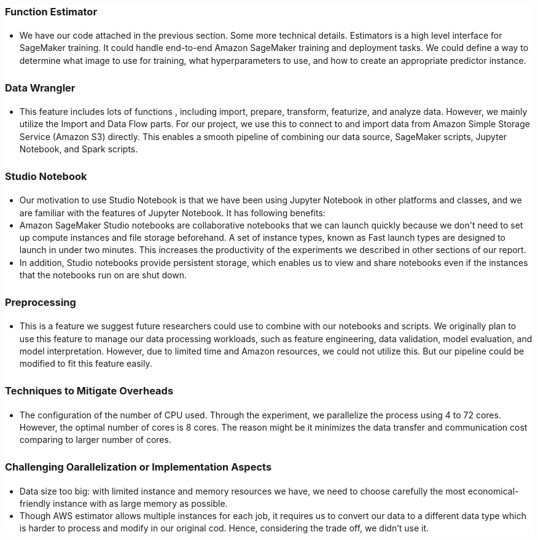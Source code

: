 ### Function Estimator
  * We have our code attached in the previous section. Some more technical details. Estimators is a high level interface for SageMaker training. It could handle end-to-end Amazon SageMaker training and deployment tasks. We could define a way to determine what image to use for training, what hyperparameters to use, and how to create an appropriate predictor instance.

### Data Wrangler
  * This feature includes lots of functions , including import, prepare, transform, featurize, and analyze data. However, we mainly utilize the Import and Data Flow parts. For our project, we use this to connect to and import data from Amazon Simple Storage Service (Amazon S3) directly. This enables a smooth pipeline of combining our data source, SageMaker scripts, Jupyter Notebook, and Spark scripts.

### Studio Notebook
  * Our motivation to use Studio Notebook is that we have been using Jupyter Notebook in other platforms and classes, and we are familiar with the features of Jupyter Notebook. It has following benefits:
  * Amazon SageMaker Studio notebooks are collaborative notebooks that we can launch quickly because we don't need to set up compute instances and file storage beforehand. A set of instance types, known as Fast launch types are designed to launch in under two minutes. This increases the productivity of the experiments we described in other sections of our report. 
  * In addition, Studio notebooks provide persistent storage, which enables us to view and share notebooks even if the instances that the notebooks run on are shut down.
  
### Preprocessing
  * This is a feature we suggest future researchers could use to combine with our notebooks and scripts. We originally plan to use this feature to manage our data processing workloads, such as feature engineering, data validation, model evaluation, and model interpretation. However, due to limited time and Amazon resources, we could not utilize this. But our pipeline could be modified to fit this feature easily.

### Techniques to Mitigate Overheads
* The configuration of the number of CPU used. Through the experiment, we parallelize the process using 4 to 72 cores. However, the optimal number of cores is 8 cores. The reason might be it minimizes the data transfer and communication cost comparing to larger number of cores.

### Challenging Oarallelization or Implementation Aspects
* Data size too big: with limited instance and memory resources we have, we need to choose carefully the most economical-friendly instance with as large memory as possible.
* Though AWS estimator allows multiple instances for each job, it requires us to convert our data to a different data type which is harder to process and modify in our original cod. Hence, considering the trade off, we didn’t use it. 

